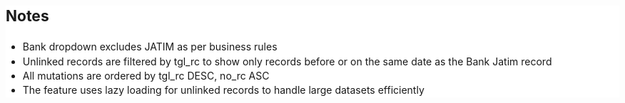 ## Notes

- Bank dropdown excludes JATIM as per business rules
- Unlinked records are filtered by tgl_rc to show only records before or on the same date as the Bank Jatim record
- All mutations are ordered by tgl_rc DESC, no_rc ASC
- The feature uses lazy loading for unlinked records to handle large datasets efficiently
